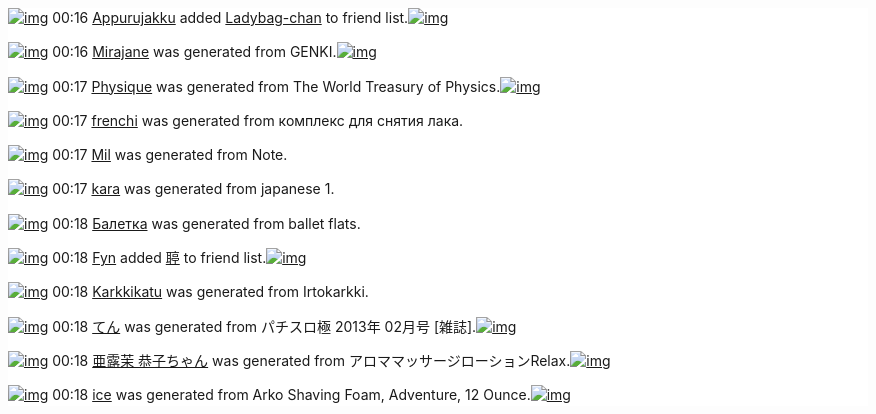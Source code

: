 [![img](http://img36.imageshack.us/img36/3789/v6tc.jpg)](http://www.barcodekanojo.com/user/413039/Appurujakku) 00:16 [Appurujakku](http://www.barcodekanojo.com/user/413039/Appurujakku) added [Ladybag-chan](http://www.barcodekanojo.com/kanojo/2535036/Ladybag-chan) to friend list.[![img](http://img33.imageshack.us/img33/5968/zwny.png)](http://www.barcodekanojo.com/kanojo/2535036/Ladybag-chan) 

[![img](http://img854.imageshack.us/img854/6981/xtmb.png)](http://www.barcodekanojo.com/kanojo/2590797/Mirajane) 00:16 [Mirajane](http://www.barcodekanojo.com/kanojo/2590797/Mirajane) was generated from GENKI.[![img](http://img547.imageshack.us/img547/9531/fk3y.jpg)](http://www.barcodekanojo.com/product_images/barcode/5069271/1383059742/GENKI.jpg) 

[![img](http://img843.imageshack.us/img843/9425/z47b.png)](http://www.barcodekanojo.com/kanojo/2590798/Physique) 00:17 [Physique](http://www.barcodekanojo.com/kanojo/2590798/Physique) was generated from The World Treasury of Physics.[![img](http://img577.imageshack.us/img577/3615/ooq8.jpg)](http://www.barcodekanojo.com/product_images/barcode/5069272/1383059766/The%20World%20Treasury%20of%20Physics.jpg) 

[![img](http://img132.imageshack.us/img132/9309/r7v3.png)](http://www.barcodekanojo.com/kanojo/2590799/frenchi) 00:17 [frenchi](http://www.barcodekanojo.com/kanojo/2590799/frenchi) was generated from комплекс для снятия лака.

[![img](http://img843.imageshack.us/img843/2638/w8yn.png)](http://www.barcodekanojo.com/kanojo/2590800/Mil) 00:17 [Mil](http://www.barcodekanojo.com/kanojo/2590800/Mil) was generated from Note.

[![img](http://img43.imageshack.us/img43/1707/ee6q.png)](http://www.barcodekanojo.com/kanojo/2590801/kara) 00:17 [kara](http://www.barcodekanojo.com/kanojo/2590801/kara) was generated from japanese 1.

[![img](http://img40.imageshack.us/img40/2435/h5h0.png)](http://www.barcodekanojo.com/kanojo/2590802/%D0%91%D0%B0%D0%BB%D0%B5%D1%82%D0%BA%D0%B0) 00:18 [Балетка](http://www.barcodekanojo.com/kanojo/2590802/%D0%91%D0%B0%D0%BB%D0%B5%D1%82%D0%BA%D0%B0) was generated from ballet flats.

[![img](http://img202.imageshack.us/img202/8760/4k89.jpg)](http://www.barcodekanojo.com/user/413070/Fyn) 00:18 [Fyn](http://www.barcodekanojo.com/user/413070/Fyn) added [聤](http://www.barcodekanojo.com/kanojo/2584056/%E8%81%A4) to friend list.[![img](http://img837.imageshack.us/img837/2976/kjcn.png)](http://www.barcodekanojo.com/kanojo/2584056/%E8%81%A4) 

[![img](http://img834.imageshack.us/img834/5323/dhi1.png)](http://www.barcodekanojo.com/kanojo/2590803/Karkkikatu) 00:18 [Karkkikatu](http://www.barcodekanojo.com/kanojo/2590803/Karkkikatu) was generated from Irtokarkki.

[![img](http://img401.imageshack.us/img401/8812/60jr.png)](http://www.barcodekanojo.com/kanojo/2590804/%E3%81%A6%E3%82%93) 00:18 [てん](http://www.barcodekanojo.com/kanojo/2590804/%E3%81%A6%E3%82%93) was generated from パチスロ極 2013年 02月号 [雑誌].[![img](http://img716.imageshack.us/img716/6553/pdge.jpg)](http://www.barcodekanojo.com/product_images/barcode/5069279/1383059846/%E3%83%91%E3%83%81%E3%82%B9%E3%83%AD%E6%A5%B5%202013%E5%B9%B4%2002%E6%9C%88%E5%8F%B7%20%5B%E9%9B%91%E8%AA%8C%5D.jpg) 

[![img](http://img20.imageshack.us/img20/2559/eryq.png)](http://www.barcodekanojo.com/kanojo/2590805/%E4%BA%9C%E9%9C%B2%E8%8C%89%20%E6%81%AD%E5%AD%90%E3%81%A1%E3%82%83%E3%82%93) 00:18 [亜露茉 恭子ちゃん](http://www.barcodekanojo.com/kanojo/2590805/%E4%BA%9C%E9%9C%B2%E8%8C%89%20%E6%81%AD%E5%AD%90%E3%81%A1%E3%82%83%E3%82%93) was generated from アロママッサージローションRelax.[![img](http://img163.imageshack.us/img163/5642/yxxy.jpg)](http://www.barcodekanojo.com/product_images/barcode/5069280/1383059856/%E3%82%A2%E3%83%AD%E3%83%9E%E3%83%9E%E3%83%83%E3%82%B5%E3%83%BC%E3%82%B8%E3%83%AD%E3%83%BC%E3%82%B7%E3%83%A7%E3%83%B3Relax.jpg) 

[![img](http://img593.imageshack.us/img593/2254/lhlv.png)](http://www.barcodekanojo.com/kanojo/2590806/ice) 00:18 [ice](http://www.barcodekanojo.com/kanojo/2590806/ice) was generated from Arko Shaving Foam, Adventure, 12 Ounce.[![img](http://img14.imageshack.us/img14/7417/sb8s.jpg)](http://www.barcodekanojo.com/product_images/barcode/5069281/1383059866/Arko%20Shaving%20Foam%2C%20Adventure%2C%2012%20Ounce.jpg) 
